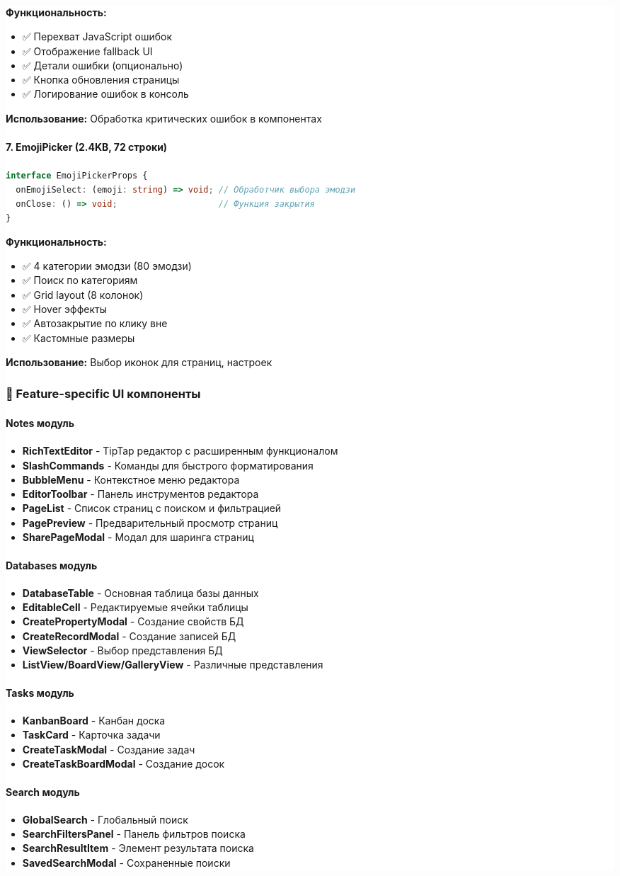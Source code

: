 **Функциональность:**
- ✅ Перехват JavaScript ошибок
- ✅ Отображение fallback UI
- ✅ Детали ошибки (опционально)
- ✅ Кнопка обновления страницы
- ✅ Логирование ошибок в консоль

**Использование:** Обработка критических ошибок в компонентах

#### 7. **EmojiPicker** (2.4KB, 72 строки)
```typescript
interface EmojiPickerProps {
  onEmojiSelect: (emoji: string) => void; // Обработчик выбора эмодзи
  onClose: () => void;                    // Функция закрытия
}
```

**Функциональность:**
- ✅ 4 категории эмодзи (80 эмодзи)
- ✅ Поиск по категориям
- ✅ Grid layout (8 колонок)
- ✅ Hover эффекты
- ✅ Автозакрытие по клику вне
- ✅ Кастомные размеры

**Использование:** Выбор иконок для страниц, настроек

### 🎯 Feature-specific UI компоненты

#### Notes модуль
- **RichTextEditor** - TipTap редактор с расширенным функционалом
- **SlashCommands** - Команды для быстрого форматирования
- **BubbleMenu** - Контекстное меню редактора
- **EditorToolbar** - Панель инструментов редактора
- **PageList** - Список страниц с поиском и фильтрацией
- **PagePreview** - Предварительный просмотр страниц
- **SharePageModal** - Модал для шаринга страниц

#### Databases модуль
- **DatabaseTable** - Основная таблица базы данных
- **EditableCell** - Редактируемые ячейки таблицы
- **CreatePropertyModal** - Создание свойств БД
- **CreateRecordModal** - Создание записей БД
- **ViewSelector** - Выбор представления БД
- **ListView/BoardView/GalleryView** - Различные представления

#### Tasks модуль
- **KanbanBoard** - Канбан доска
- **TaskCard** - Карточка задачи
- **CreateTaskModal** - Создание задач
- **CreateTaskBoardModal** - Создание досок

#### Search модуль
- **GlobalSearch** - Глобальный поиск
- **SearchFiltersPanel** - Панель фильтров поиска
- **SearchResultItem** - Элемент результата поиска
- **SavedSearchModal** - Сохраненные поиски
